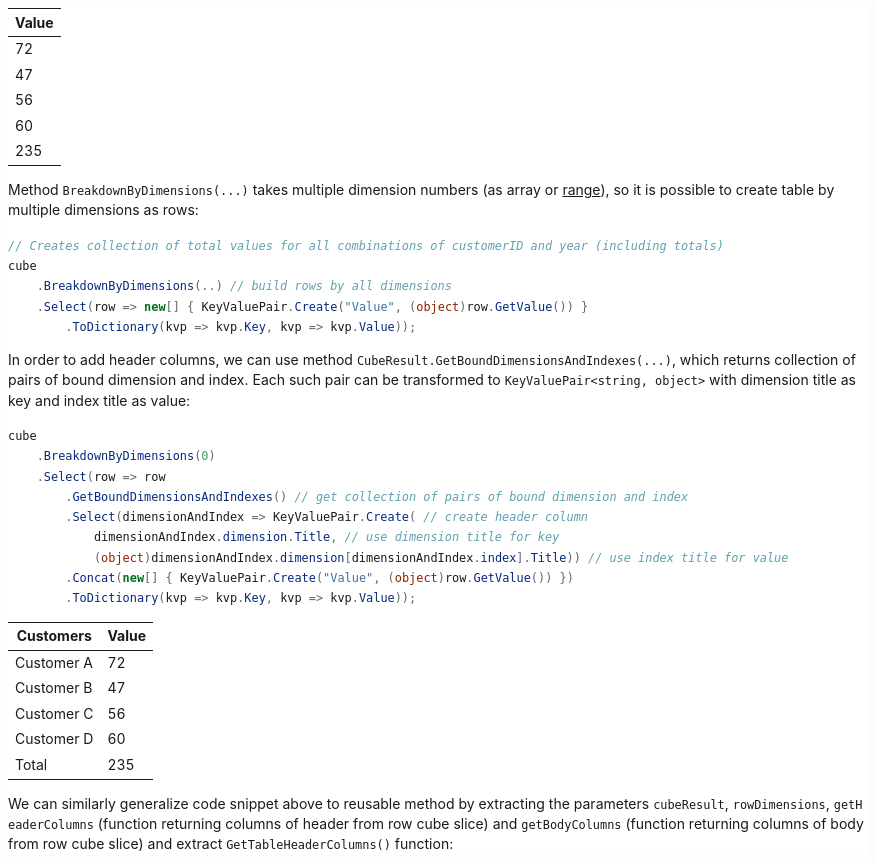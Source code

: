 | Value |
|-----|
| 72  |
| 47  |
| 56  |
| 60  |
| 235 |

Method `BreakdownByDimensions(...)` takes multiple dimension numbers (as array or [range](https://docs.microsoft.com/en-us/dotnet/csharp/language-reference/proposals/csharp-8.0/ranges)), so it is possible to create table by multiple dimensions as rows:

```csharp
// Creates collection of total values for all combinations of customerID and year (including totals)
cube
    .BreakdownByDimensions(..) // build rows by all dimensions
    .Select(row => new[] { KeyValuePair.Create("Value", (object)row.GetValue()) }
        .ToDictionary(kvp => kvp.Key, kvp => kvp.Value));
```

In order to add header columns, we can use method `CubeResult.GetBoundDimensionsAndIndexes(...)`, which returns collection of pairs of bound dimension and index. Each such pair can be transformed to `KeyValuePair<string, object>` with dimension title as key and index title as value:

```csharp
cube
    .BreakdownByDimensions(0)
    .Select(row => row
        .GetBoundDimensionsAndIndexes() // get collection of pairs of bound dimension and index
        .Select(dimensionAndIndex => KeyValuePair.Create( // create header column
            dimensionAndIndex.dimension.Title, // use dimension title for key
            (object)dimensionAndIndex.dimension[dimensionAndIndex.index].Title)) // use index title for value
        .Concat(new[] { KeyValuePair.Create("Value", (object)row.GetValue()) })
        .ToDictionary(kvp => kvp.Key, kvp => kvp.Value));
```

| Customers  | Value |
|------------|-------|
| Customer A | 72    |
| Customer B | 47    |
| Customer C | 56    |
| Customer D | 60    |
| Total      | 235   |

We can similarly generalize code snippet above to reusable method by extracting the parameters `cubeResult`, `rowDimensions`, `getHeaderColumns` (function returning columns of header from row cube slice) and `getBodyColumns` (function returning columns of body from row cube slice) and extract `GetTableHeaderColumns()` function:
